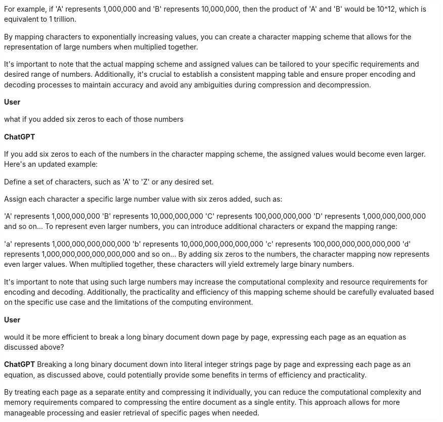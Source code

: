 For example, if 'A' represents 1,000,000 and 'B' represents 10,000,000, then the product of 'A' and 'B' would be 10^12, which is equivalent to 1 trillion.

By mapping characters to exponentially increasing values, you can create a character mapping scheme that allows for the representation of large numbers when multiplied together.

It's important to note that the actual mapping scheme and assigned values can be tailored to your specific requirements and desired range of numbers. Additionally, it's crucial to establish a consistent mapping table and ensure proper encoding and decoding processes to maintain accuracy and avoid any ambiguities during compression and decompression.
  
**User**

what if you added six zeros to each of those numbers

**ChatGPT**

If you add six zeros to each of the numbers in the character mapping scheme, the assigned values would become even larger. Here's an updated example:

Define a set of characters, such as 'A' to 'Z' or any desired set.

Assign each character a specific large number value with six zeros added, such as:

'A' represents 1,000,000,000
'B' represents 10,000,000,000
'C' represents 100,000,000,000
'D' represents 1,000,000,000,000
and so on...
To represent even larger numbers, you can introduce additional characters or expand the mapping range:

'a' represents 1,000,000,000,000,000
'b' represents 10,000,000,000,000,000
'c' represents 100,000,000,000,000,000
'd' represents 1,000,000,000,000,000,000
and so on...
By adding six zeros to the numbers, the character mapping now represents even larger values. When multiplied together, these characters will yield extremely large binary numbers.

It's important to note that using such large numbers may increase the computational complexity and resource requirements for encoding and decoding. Additionally, the practicality and efficiency of this mapping scheme should be carefully evaluated based on the specific use case and the limitations of the computing environment.

**User**

would it be more efficient to break a long binary document down page by page, expressing each page as an equation as discussed above? 

**ChatGPT**
Breaking a long binary document down into literal integer strings page by page and expressing each page as an equation, as discussed above, could potentially provide some benefits in terms of efficiency and practicality.

By treating each page as a separate entity and compressing it individually, you can reduce the computational complexity and memory requirements compared to compressing the entire document as a single entity. This approach allows for more manageable processing and easier retrieval of specific pages when needed.
